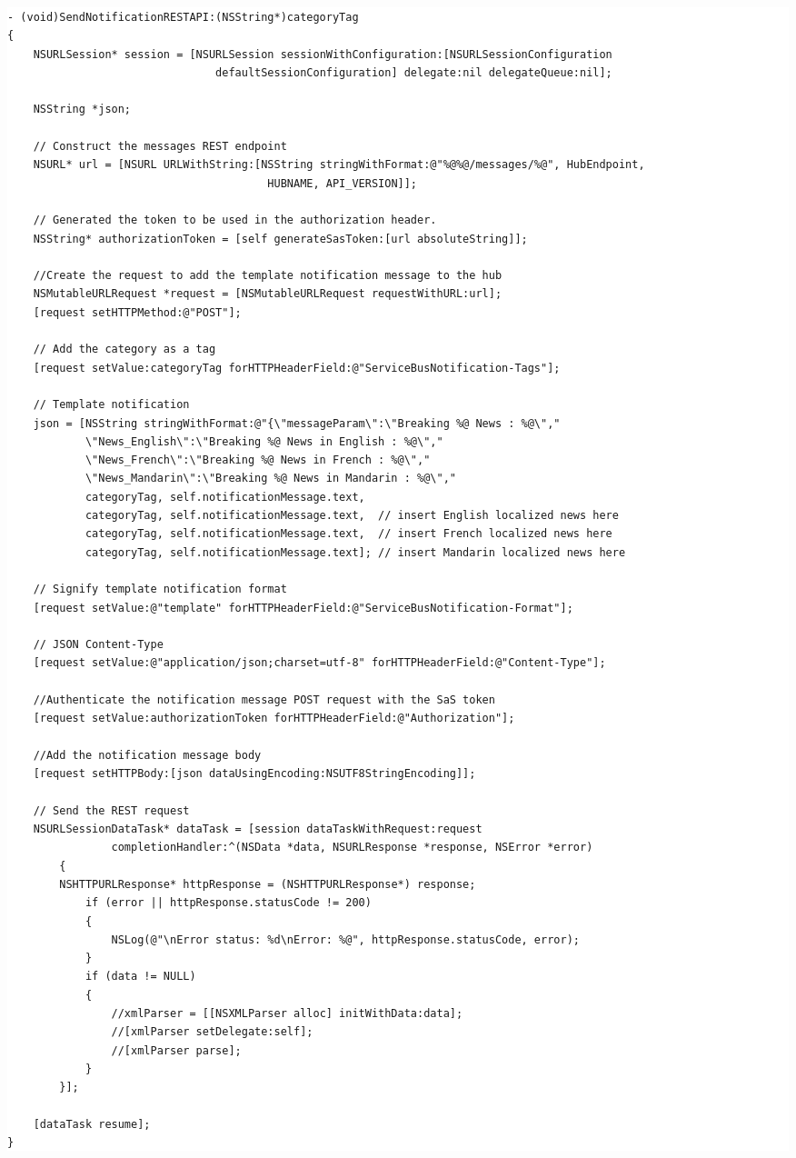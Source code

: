 ```objc
- (void)SendNotificationRESTAPI:(NSString*)categoryTag
{
    NSURLSession* session = [NSURLSession sessionWithConfiguration:[NSURLSessionConfiguration
                                defaultSessionConfiguration] delegate:nil delegateQueue:nil];

    NSString *json;

    // Construct the messages REST endpoint
    NSURL* url = [NSURL URLWithString:[NSString stringWithFormat:@"%@%@/messages/%@", HubEndpoint,
                                        HUBNAME, API_VERSION]];

    // Generated the token to be used in the authorization header.
    NSString* authorizationToken = [self generateSasToken:[url absoluteString]];

    //Create the request to add the template notification message to the hub
    NSMutableURLRequest *request = [NSMutableURLRequest requestWithURL:url];
    [request setHTTPMethod:@"POST"];

    // Add the category as a tag
    [request setValue:categoryTag forHTTPHeaderField:@"ServiceBusNotification-Tags"];

    // Template notification
    json = [NSString stringWithFormat:@"{\"messageParam\":\"Breaking %@ News : %@\","
            \"News_English\":\"Breaking %@ News in English : %@\","
            \"News_French\":\"Breaking %@ News in French : %@\","
            \"News_Mandarin\":\"Breaking %@ News in Mandarin : %@\","
            categoryTag, self.notificationMessage.text,
            categoryTag, self.notificationMessage.text,  // insert English localized news here
            categoryTag, self.notificationMessage.text,  // insert French localized news here
            categoryTag, self.notificationMessage.text]; // insert Mandarin localized news here

    // Signify template notification format
    [request setValue:@"template" forHTTPHeaderField:@"ServiceBusNotification-Format"];

    // JSON Content-Type
    [request setValue:@"application/json;charset=utf-8" forHTTPHeaderField:@"Content-Type"];

    //Authenticate the notification message POST request with the SaS token
    [request setValue:authorizationToken forHTTPHeaderField:@"Authorization"];

    //Add the notification message body
    [request setHTTPBody:[json dataUsingEncoding:NSUTF8StringEncoding]];

    // Send the REST request
    NSURLSessionDataTask* dataTask = [session dataTaskWithRequest:request
                completionHandler:^(NSData *data, NSURLResponse *response, NSError *error)
        {
        NSHTTPURLResponse* httpResponse = (NSHTTPURLResponse*) response;
            if (error || httpResponse.statusCode != 200)
            {
                NSLog(@"\nError status: %d\nError: %@", httpResponse.statusCode, error);
            }
            if (data != NULL)
            {
                //xmlParser = [[NSXMLParser alloc] initWithData:data];
                //[xmlParser setDelegate:self];
                //[xmlParser parse];
            }
        }];

    [dataTask resume];
}
```

[13]: ./media/notification-hubs-ios-send-localized-breaking-news/ios_localized1.png
[14]: ./media/notification-hubs-ios-send-localized-breaking-news/ios_localized2.png
[How To: Service Bus Notification Hubs (iOS Apps)]: /previous-versions/azure/reference/dn223264(v=azure.100)
[使用通知中心发送突发新闻]: notification-hubs-ios-xplat-segmented-apns-push-notification.md
[Mobile Service]: /develop/mobile/tutorials/get-started
[Notify users with Notification Hubs: ASP.NET]: notification-hubs-aspnet-backend-ios-apple-apns-notification.md
[Notify users with Notification Hubs: Mobile Services]: notification-hubs-aspnet-backend-windows-dotnet-wns-notification.md
[Submit an app page]: https://go.microsoft.com/fwlink/p/?LinkID=266582
[My Applications]: https://go.microsoft.com/fwlink/p/?LinkId=262039
[Live SDK for Windows]: https://go.microsoft.com/fwlink/p/?LinkId=262253
[Get started with Mobile Services]: /develop/mobile/tutorials/get-started/#create-new-service
[Get started with data]: /develop/mobile/tutorials/get-started-with-data-ios
[Get started with authentication]: /develop/mobile/tutorials/get-started-with-users-ios
[Get started with push notifications]: /develop/mobile/tutorials/get-started-with-push-ios
[Push notifications to app users]: /develop/mobile/tutorials/push-notifications-to-users-ios
[Authorize users with scripts]: /develop/mobile/tutorials/authorize-users-in-scripts-ios
[JavaScript and HTML]: ../get-started-with-push-js.md
[Windows Developer Preview registration steps for Mobile Services]: ../mobile-services-windows-developer-preview-registration.md
[wns object]: /previous-versions/azure/reference/jj860484(v=azure.100)
[Notification Hubs Guidance]: /previous-versions/azure/azure-services/jj927170(v=azure.100)
[Notification Hubs How-To for iOS]: /previous-versions/azure/reference/dn223264(v=azure.100)